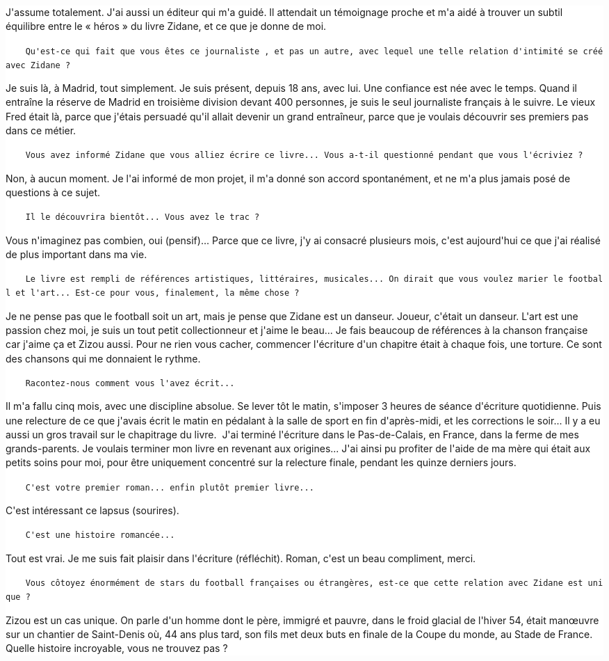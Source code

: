 J'assume totalement. J'ai aussi un éditeur qui m'a guidé. Il attendait un témoignage proche et m'a aidé à trouver un subtil équilibre entre le « héros » du livre Zidane, et ce que je donne de moi. 

        Qu'est-ce qui fait que vous êtes ce journaliste , et pas un autre, avec lequel une telle relation d'intimité se créé avec Zidane ?
      
Je suis là, à Madrid, tout simplement. Je suis présent, depuis 18 ans, avec lui. Une confiance est née avec le temps. Quand il entraîne la réserve de Madrid en troisième division devant 400 personnes, je suis le seul journaliste français à le suivre. Le vieux Fred était là, parce que j'étais persuadé qu'il allait devenir un grand entraîneur, parce que je voulais découvrir ses premiers pas dans ce métier. 

        Vous avez informé Zidane que vous alliez écrire ce livre... Vous a-t-il questionné pendant que vous l'écriviez ?
      
Non, à aucun moment. Je l'ai informé de mon projet, il m'a donné son accord spontanément, et ne m'a plus jamais posé de questions à ce sujet.

        Il le découvrira bientôt... Vous avez le trac ? 
      
Vous n'imaginez pas combien, oui (pensif)... Parce que ce livre, j'y ai consacré plusieurs mois, c'est aujourd'hui ce que j'ai réalisé de plus important dans ma vie. 

        Le livre est rempli de références artistiques, littéraires, musicales... On dirait que vous voulez marier le football et l'art... Est-ce pour vous, finalement, la même chose ?
      
Je ne pense pas que le football soit un art, mais je pense que Zidane est un danseur. Joueur, c'était un danseur. L'art est une passion chez moi, je suis un tout petit collectionneur et j'aime le beau... Je fais beaucoup de références à la chanson française car j'aime ça et Zizou aussi. Pour ne rien vous cacher, commencer l'écriture d'un chapitre était à chaque fois, une torture. Ce sont des chansons qui me donnaient le rythme.

        Racontez-nous comment vous l'avez écrit...
      
Il m'a fallu cinq mois, avec une discipline absolue. Se lever tôt le matin, s'imposer 3 heures de séance d'écriture quotidienne. Puis une relecture de ce que j'avais écrit le matin en pédalant à la salle de sport en fin d'après-midi, et les corrections le soir... Il y a eu aussi un gros travail sur le chapitrage du livre.  J'ai terminé l'écriture dans le Pas-de-Calais, en France, dans la ferme de mes grands-parents. Je voulais terminer mon livre en revenant aux origines... J'ai ainsi pu profiter de l'aide de ma mère qui était aux petits soins pour moi, pour être uniquement concentré sur la relecture finale, pendant les quinze derniers jours. 

        C'est votre premier roman... enfin plutôt premier livre...
      
C'est intéressant ce lapsus (sourires). 

        C'est une histoire romancée...
      
Tout est vrai. Je me suis fait plaisir dans l'écriture (réfléchit). Roman, c'est un beau compliment, merci. 

        Vous côtoyez énormément de stars du football françaises ou étrangères, est-ce que cette relation avec Zidane est unique ? 
      
Zizou est un cas unique. On parle d'un homme dont le père, immigré et pauvre, dans le froid glacial de l'hiver 54, était manœuvre sur un chantier de Saint-Denis où, 44 ans plus tard, son fils met deux buts en finale de la Coupe du monde, au Stade de France. Quelle histoire incroyable, vous ne trouvez pas ?
